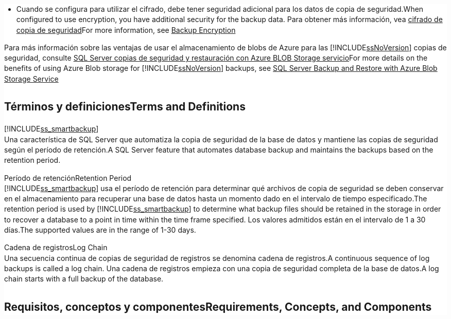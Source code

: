 -   <span data-ttu-id="a477f-121">Cuando se configura para utilizar el cifrado, debe tener seguridad adicional para los datos de copia de seguridad.</span><span class="sxs-lookup"><span data-stu-id="a477f-121">When configured to use encryption, you have additional security for the backup data.</span></span> <span data-ttu-id="a477f-122">Para obtener más información, vea [cifrado de copia de seguridad](backup-encryption.md)</span><span class="sxs-lookup"><span data-stu-id="a477f-122">For more information, see [Backup Encryption](backup-encryption.md)</span></span>  
  
 <span data-ttu-id="a477f-123">Para más información sobre las ventajas de usar el almacenamiento de blobs de Azure para las [!INCLUDE[ssNoVersion](../../includes/ssnoversion-md.md)] copias de seguridad, consulte [SQL Server copias de seguridad y restauración con Azure BLOB Storage servicio](sql-server-backup-and-restore-with-microsoft-azure-blob-storage-service.md)</span><span class="sxs-lookup"><span data-stu-id="a477f-123">For more details on the benefits of using Azure Blob storage for [!INCLUDE[ssNoVersion](../../includes/ssnoversion-md.md)] backups, see [SQL Server Backup and Restore with Azure Blob Storage Service](sql-server-backup-and-restore-with-microsoft-azure-blob-storage-service.md)</span></span>  
  
## <a name="terms-and-definitions"></a><span data-ttu-id="a477f-124">Términos y definiciones</span><span class="sxs-lookup"><span data-stu-id="a477f-124">Terms and Definitions</span></span>  
 [!INCLUDE[ss_smartbackup](../../includes/ss-smartbackup-md.md)]  
 <span data-ttu-id="a477f-125">Una característica de SQL Server que automatiza la copia de seguridad de la base de datos y mantiene las copias de seguridad según el período de retención.</span><span class="sxs-lookup"><span data-stu-id="a477f-125">A SQL Server feature that automates database backup and maintains the backups based on the retention period.</span></span>  
  
 <span data-ttu-id="a477f-126">Período de retención</span><span class="sxs-lookup"><span data-stu-id="a477f-126">Retention Period</span></span>  
 <span data-ttu-id="a477f-127">[!INCLUDE[ss_smartbackup](../../includes/ss-smartbackup-md.md)] usa el período de retención para determinar qué archivos de copia de seguridad se deben conservar en el almacenamiento para recuperar una base de datos hasta un momento dado en el intervalo de tiempo especificado.</span><span class="sxs-lookup"><span data-stu-id="a477f-127">The retention period is used by [!INCLUDE[ss_smartbackup](../../includes/ss-smartbackup-md.md)] to determine what backup files should be retained in the storage in order to recover a database to a point in time within the time frame specified.</span></span>  <span data-ttu-id="a477f-128">Los valores admitidos están en el intervalo de 1 a 30 días.</span><span class="sxs-lookup"><span data-stu-id="a477f-128">The supported values are in the range of 1-30 days.</span></span>  
  
 <span data-ttu-id="a477f-129">Cadena de registros</span><span class="sxs-lookup"><span data-stu-id="a477f-129">Log Chain</span></span>  
 <span data-ttu-id="a477f-130">Una secuencia continua de copias de seguridad de registros se denomina cadena de registros.</span><span class="sxs-lookup"><span data-stu-id="a477f-130">A continuous sequence of log backups is called a log chain.</span></span> <span data-ttu-id="a477f-131">Una cadena de registros empieza con una copia de seguridad completa de la base de datos.</span><span class="sxs-lookup"><span data-stu-id="a477f-131">A log chain starts with a full backup of the database.</span></span>  
  
##  <a name="requirements-concepts-and-components"></a><a name="Concepts"></a><span data-ttu-id="a477f-132">Requisitos, conceptos y componentes</span><span class="sxs-lookup"><span data-stu-id="a477f-132">Requirements, Concepts, and Components</span></span>  
  